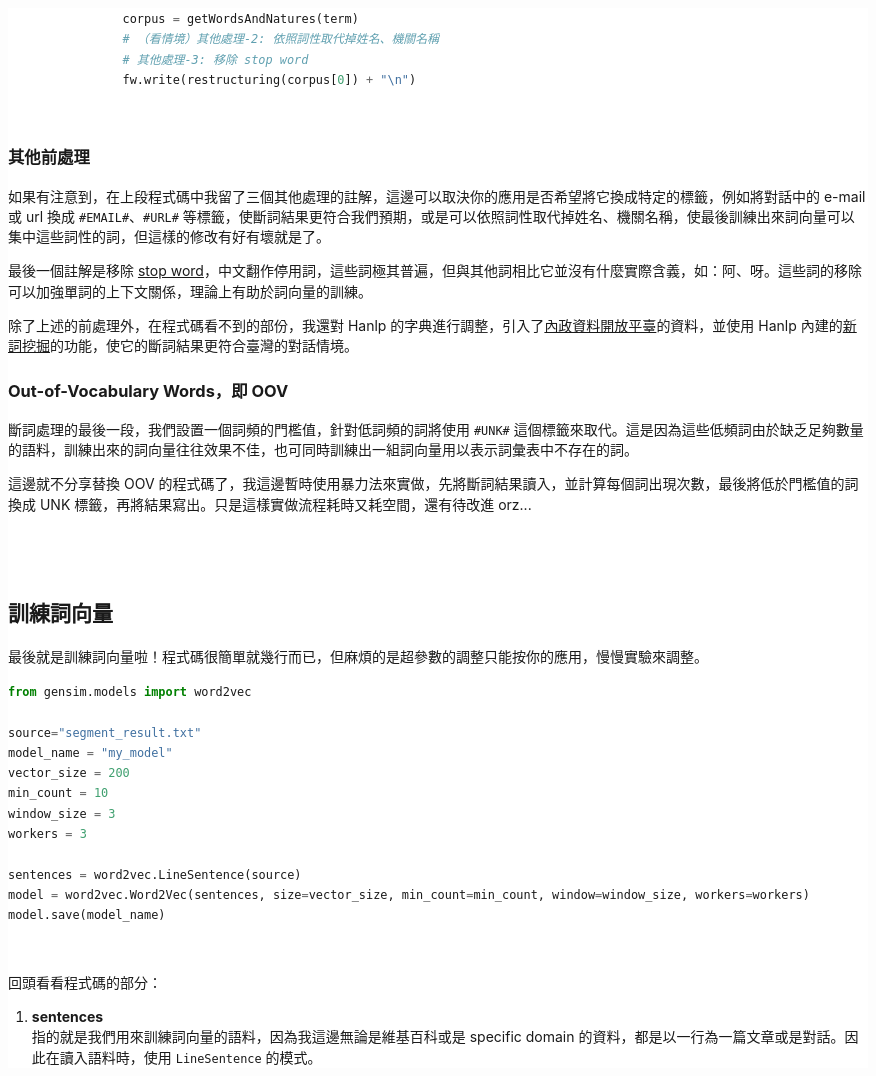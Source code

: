 ```python
                corpus = getWordsAndNatures(term)
                # （看情境）其他處理-2: 依照詞性取代掉姓名、機關名稱
                # 其他處理-3: 移除 stop word
                fw.write(restructuring(corpus[0]) + "\n")
```
<br>

### 其他前處理
如果有注意到，在上段程式碼中我留了三個其他處理的註解，這邊可以取決你的應用是否希望將它換成特定的標籤，例如將對話中的 e-mail 或 url 換成 `#EMAIL#`、`#URL#` 等標籤，使斷詞結果更符合我們預期，或是可以依照詞性取代掉姓名、機關名稱，使最後訓練出來詞向量可以集中這些詞性的詞，但這樣的修改有好有壞就是了。

最後一個註解是移除 [stop word](https://zh.wikipedia.org/wiki/%E5%81%9C%E7%94%A8%E8%AF%8D)，中文翻作停用詞，這些詞極其普遍，但與其他詞相比它並沒有什麼實際含義，如：阿、呀。這些詞的移除可以加強單詞的上下文關係，理論上有助於詞向量的訓練。

除了上述的前處理外，在程式碼看不到的部份，我還對 Hanlp 的字典進行調整，引入了[內政資料開放平臺](https://data.moi.gov.tw/)的資料，並使用 Hanlp 內建的[新詞挖掘](https://github.com/hankcs/HanLP/wiki/%E6%96%B0%E8%AF%8D%E8%AF%86%E5%88%AB)的功能，使它的斷詞結果更符合臺灣的對話情境。
<br>

### Out-of-Vocabulary Words，即 OOV

斷詞處理的最後一段，我們設置一個詞頻的門檻值，針對低詞頻的詞將使用 `#UNK#` 這個標籤來取代。這是因為這些低頻詞由於缺乏足夠數量的語料，訓練出來的詞向量往往效果不佳，也可同時訓練出一組詞向量用以表示詞彙表中不存在的詞。

這邊就不分享替換 OOV 的程式碼了，我這邊暫時使用暴力法來實做，先將斷詞結果讀入，並計算每個詞出現次數，最後將低於門檻值的詞換成 UNK 標籤，再將結果寫出。只是這樣實做流程耗時又耗空間，還有待改進 orz...

<br><br>

## 訓練詞向量

最後就是訓練詞向量啦！程式碼很簡單就幾行而已，但麻煩的是超參數的調整只能按你的應用，慢慢實驗來調整。


```python
from gensim.models import word2vec

source="segment_result.txt"
model_name = "my_model"
vector_size = 200
min_count = 10
window_size = 3
workers = 3

sentences = word2vec.LineSentence(source)
model = word2vec.Word2Vec(sentences, size=vector_size, min_count=min_count, window=window_size, workers=workers)
model.save(model_name)
```
<br>

回頭看看程式碼的部分：

1. **sentences**  
    指的就是我們用來訓練詞向量的語料，因為我這邊無論是維基百科或是 specific domain 的資料，都是以一行為一篇文章或是對話。因此在讀入語料時，使用 `LineSentence` 的模式。
    